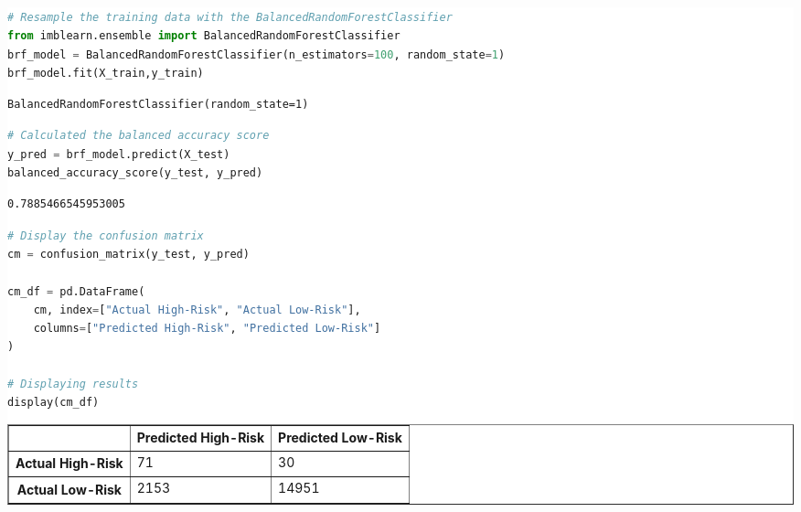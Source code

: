 
```python
# Resample the training data with the BalancedRandomForestClassifier
from imblearn.ensemble import BalancedRandomForestClassifier
brf_model = BalancedRandomForestClassifier(n_estimators=100, random_state=1) 
brf_model.fit(X_train,y_train)
```




    BalancedRandomForestClassifier(random_state=1)




```python
# Calculated the balanced accuracy score
y_pred = brf_model.predict(X_test)
balanced_accuracy_score(y_test, y_pred)
```




    0.7885466545953005




```python
# Display the confusion matrix
cm = confusion_matrix(y_test, y_pred)

cm_df = pd.DataFrame(
    cm, index=["Actual High-Risk", "Actual Low-Risk"],
    columns=["Predicted High-Risk", "Predicted Low-Risk"]
)

# Displaying results
display(cm_df)
```


<div>
<table border="1" class="dataframe">
  <thead>
    <tr style="text-align: right;">
      <th></th>
      <th>Predicted High-Risk</th>
      <th>Predicted Low-Risk</th>
    </tr>
  </thead>
  <tbody>
    <tr>
      <th>Actual High-Risk</th>
      <td>71</td>
      <td>30</td>
    </tr>
    <tr>
      <th>Actual Low-Risk</th>
      <td>2153</td>
      <td>14951</td>
    </tr>
  </tbody>
</table>
</div>
